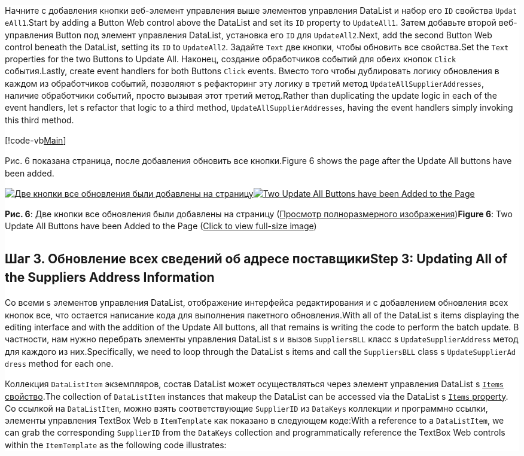 <span data-ttu-id="7e731-152">Начните с добавления кнопки веб-элемент управления выше элементов управления DataList и набор его `ID` свойства `UpdateAll1`.</span><span class="sxs-lookup"><span data-stu-id="7e731-152">Start by adding a Button Web control above the DataList and set its `ID` property to `UpdateAll1`.</span></span> <span data-ttu-id="7e731-153">Затем добавьте второй веб-управления Button под элемент управления DataList, установка его `ID` для `UpdateAll2`.</span><span class="sxs-lookup"><span data-stu-id="7e731-153">Next, add the second Button Web control beneath the DataList, setting its `ID` to `UpdateAll2`.</span></span> <span data-ttu-id="7e731-154">Задайте `Text` две кнопки, чтобы обновить все свойства.</span><span class="sxs-lookup"><span data-stu-id="7e731-154">Set the `Text` properties for the two Buttons to Update All.</span></span> <span data-ttu-id="7e731-155">Наконец, создание обработчиков событий для обеих кнопок `Click` события.</span><span class="sxs-lookup"><span data-stu-id="7e731-155">Lastly, create event handlers for both Buttons `Click` events.</span></span> <span data-ttu-id="7e731-156">Вместо того чтобы дублировать логику обновления в каждом из обработчиков событий, позволяют s рефакторинг эту логику в третий метод `UpdateAllSupplierAddresses`, наличие обработчики событий, просто вызывая этот третий метод.</span><span class="sxs-lookup"><span data-stu-id="7e731-156">Rather than duplicating the update logic in each of the event handlers, let s refactor that logic to a third method, `UpdateAllSupplierAddresses`, having the event handlers simply invoking this third method.</span></span>

[!code-vb[Main](performing-batch-updates-vb/samples/sample3.vb)]

<span data-ttu-id="7e731-157">Рис. 6 показана страница, после добавления обновить все кнопки.</span><span class="sxs-lookup"><span data-stu-id="7e731-157">Figure 6 shows the page after the Update All buttons have been added.</span></span>

<span data-ttu-id="7e731-158">[![Две кнопки все обновления были добавлены на страницу](performing-batch-updates-vb/_static/image17.png)](performing-batch-updates-vb/_static/image16.png)</span><span class="sxs-lookup"><span data-stu-id="7e731-158">[![Two Update All Buttons have been Added to the Page](performing-batch-updates-vb/_static/image17.png)](performing-batch-updates-vb/_static/image16.png)</span></span>

<span data-ttu-id="7e731-159">**Рис. 6**: Две кнопки все обновления были добавлены на страницу ([Просмотр полноразмерного изображения](performing-batch-updates-vb/_static/image18.png))</span><span class="sxs-lookup"><span data-stu-id="7e731-159">**Figure 6**: Two Update All Buttons have been Added to the Page ([Click to view full-size image](performing-batch-updates-vb/_static/image18.png))</span></span>

## <a name="step-3-updating-all-of-the-suppliers-address-information"></a><span data-ttu-id="7e731-160">Шаг 3. Обновление всех сведений об адресе поставщики</span><span class="sxs-lookup"><span data-stu-id="7e731-160">Step 3: Updating All of the Suppliers Address Information</span></span>

<span data-ttu-id="7e731-161">Со всеми s элементов управления DataList, отображение интерфейса редактирования и с добавлением обновления всех кнопок все, что остается написание кода для выполнения пакетного обновления.</span><span class="sxs-lookup"><span data-stu-id="7e731-161">With all of the DataList s items displaying the editing interface and with the addition of the Update All buttons, all that remains is writing the code to perform the batch update.</span></span> <span data-ttu-id="7e731-162">В частности, нам нужно перебрать элементы управления DataList s и вызов `SuppliersBLL` класс s `UpdateSupplierAddress` метод для каждого из них.</span><span class="sxs-lookup"><span data-stu-id="7e731-162">Specifically, we need to loop through the DataList s items and call the `SuppliersBLL` class s `UpdateSupplierAddress` method for each one.</span></span>

<span data-ttu-id="7e731-163">Коллекция `DataListItem` экземпляров, состав DataList может осуществляться через элемент управления DataList s [ `Items` свойство](https://msdn.microsoft.com/library/system.web.ui.webcontrols.datalist.items.aspx).</span><span class="sxs-lookup"><span data-stu-id="7e731-163">The collection of `DataListItem` instances that makeup the DataList can be accessed via the DataList s [`Items` property](https://msdn.microsoft.com/library/system.web.ui.webcontrols.datalist.items.aspx).</span></span> <span data-ttu-id="7e731-164">Со ссылкой на `DataListItem`, можно взять соответствующие `SupplierID` из `DataKeys` коллекции и программно ссылки, элементы управления TextBox Web в `ItemTemplate` как показано в следующем коде:</span><span class="sxs-lookup"><span data-stu-id="7e731-164">With a reference to a `DataListItem`, we can grab the corresponding `SupplierID` from the `DataKeys` collection and programmatically reference the TextBox Web controls within the `ItemTemplate` as the following code illustrates:</span></span>
